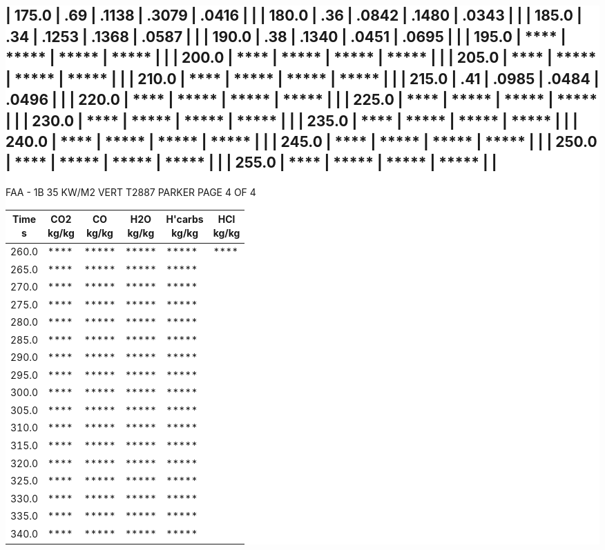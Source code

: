 | 175.0     | .69          | .1138       | .3079        | .0416             |              |
| 180.0     | .36          | .0842       | .1480        | .0343             |              |
| 185.0     | .34          | .1253       | .1368        | .0587             |              |
| 190.0     | .38          | .1340       | .0451        | .0695             |              |
| 195.0     | ****         | *****       | *****        | *****             |              |
| 200.0     | ****         | *****       | *****        | *****             |              |
| 205.0     | ****         | *****       | *****        | *****             |              |
| 210.0     | ****         | *****       | *****        | *****             |              |
| 215.0     | .41          | .0985       | .0484        | .0496             |              |
| 220.0     | ****         | *****       | *****        | *****             |              |
| 225.0     | ****         | *****       | *****        | *****             |              |
| 230.0     | ****         | *****       | *****        | *****             |              |
| 235.0     | ****         | *****       | *****        | *****             |              |
| 240.0     | ****         | *****       | *****        | *****             |              |
| 245.0     | ****         | *****       | *****        | *****             |              |
| 250.0     | ****         | *****       | *****        | *****             |              |
| 255.0     | ****         | *****       | *****        | *****             |              |
---
FAA - 1B    35 KW/M2    VERT    T2887    PARKER    PAGE 4 OF 4

| Time<br>s | CO2<br>kg/kg | CO<br>kg/kg | H2O<br>kg/kg | H'carbs<br>kg/kg | HCl<br>kg/kg |
|-----------|--------------|-------------|--------------|-------------------|--------------|
| 260.0     | ****         | *****       | *****        | *****             | ****         |
| 265.0     | ****         | *****       | *****        | *****             |              |
| 270.0     | ****         | *****       | *****        | *****             |              |
| 275.0     | ****         | *****       | *****        | *****             |              |
| 280.0     | ****         | *****       | *****        | *****             |              |
| 285.0     | ****         | *****       | *****        | *****             |              |
| 290.0     | ****         | *****       | *****        | *****             |              |
| 295.0     | ****         | *****       | *****        | *****             |              |
| 300.0     | ****         | *****       | *****        | *****             |              |
| 305.0     | ****         | *****       | *****        | *****             |              |
| 310.0     | ****         | *****       | *****        | *****             |              |
| 315.0     | ****         | *****       | *****        | *****             |              |
| 320.0     | ****         | *****       | *****        | *****             |              |
| 325.0     | ****         | *****       | *****        | *****             |              |
| 330.0     | ****         | *****       | *****        | *****             |              |
| 335.0     | ****         | *****       | *****        | *****             |              |
| 340.0     | ****         | *****       | *****        | *****             |              |